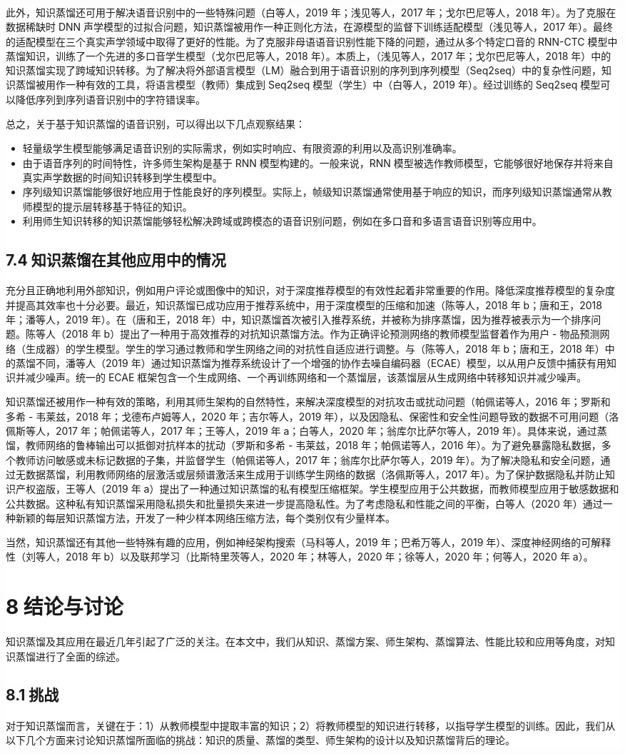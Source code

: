 此外，知识蒸馏还可用于解决语音识别中的一些特殊问题（白等人，2019 年；浅见等人，2017 年；戈尔巴尼等人，2018 年）。为了克服在数据稀缺时 DNN 声学模型的过拟合问题，知识蒸馏被用作一种正则化方法，在源模型的监督下训练适配模型（浅见等人，2017 年）。最终的适配模型在三个真实声学领域中取得了更好的性能。为了克服非母语语音识别性能下降的问题，通过从多个特定口音的 RNN-CTC 模型中蒸馏知识，训练了一个先进的多口音学生模型（戈尔巴尼等人，2018 年）。本质上，（浅见等人，2017 年；戈尔巴尼等人，2018 年）中的知识蒸馏实现了跨域知识转移。为了解决将外部语言模型（LM）融合到用于语音识别的序列到序列模型（Seq2seq）中的复杂性问题，知识蒸馏被用作一种有效的工具，将语言模型（教师）集成到 Seq2seq 模型（学生）中（白等人，2019 年）。经过训练的 Seq2seq 模型可以降低序列到序列语音识别中的字符错误率。

总之，关于基于知识蒸馏的语音识别，可以得出以下几点观察结果：
- 轻量级学生模型能够满足语音识别的实际需求，例如实时响应、有限资源的利用以及高识别准确率。
- 由于语音序列的时间特性，许多师生架构是基于 RNN 模型构建的。一般来说，RNN 模型被选作教师模型，它能够很好地保存并将来自真实声学数据的时间知识转移到学生模型中。
- 序列级知识蒸馏能够很好地应用于性能良好的序列模型。实际上，帧级知识蒸馏通常使用基于响应的知识，而序列级知识蒸馏通常从教师模型的提示层转移基于特征的知识。
- 利用师生知识转移的知识蒸馏能够轻松解决跨域或跨模态的语音识别问题，例如在多口音和多语言语音识别等应用中。 
## 7.4 知识蒸馏在其他应用中的情况
充分且正确地利用外部知识，例如用户评论或图像中的知识，对于深度推荐模型的有效性起着非常重要的作用。降低深度推荐模型的复杂度并提高其效率也十分必要。最近，知识蒸馏已成功应用于推荐系统中，用于深度模型的压缩和加速（陈等人，2018 年 b；唐和王，2018 年；潘等人，2019 年）。在（唐和王，2018 年）中，知识蒸馏首次被引入推荐系统，并被称为排序蒸馏，因为推荐被表示为一个排序问题。陈等人（2018 年 b）提出了一种用于高效推荐的对抗知识蒸馏方法。作为正确评论预测网络的教师模型监督着作为用户 - 物品预测网络（生成器）的学生模型。学生的学习通过教师和学生网络之间的对抗性自适应进行调整。与（陈等人，2018 年 b；唐和王，2018 年）中的蒸馏不同，潘等人（2019 年）通过知识蒸馏为推荐系统设计了一个增强的协作去噪自编码器（ECAE）模型，以从用户反馈中捕获有用知识并减少噪声。统一的 ECAE 框架包含一个生成网络、一个再训练网络和一个蒸馏层，该蒸馏层从生成网络中转移知识并减少噪声。

知识蒸馏还被用作一种有效的策略，利用其师生架构的自然特性，来解决深度模型的对抗攻击或扰动问题（帕佩诺等人，2016 年；罗斯和多希 - 韦莱兹，2018 年；戈德布卢姆等人，2020 年；吉尔等人，2019 年），以及因隐私、保密性和安全性问题导致的数据不可用问题（洛佩斯等人，2017 年；帕佩诺等人，2017 年；王等人，2019 年 a；白等人，2020 年；翁库尔比萨尔等人，2019 年）。具体来说，通过蒸馏，教师网络的鲁棒输出可以抵御对抗样本的扰动（罗斯和多希 - 韦莱兹，2018 年；帕佩诺等人，2016 年）。为了避免暴露隐私数据，多个教师访问敏感或未标记数据的子集，并监督学生（帕佩诺等人，2017 年；翁库尔比萨尔等人，2019 年）。为了解决隐私和安全问题，通过无数据蒸馏，利用教师网络的层激活或层频谱激活来生成用于训练学生网络的数据（洛佩斯等人，2017 年）。为了保护数据隐私并防止知识产权盗版，王等人（2019 年 a）提出了一种通过知识蒸馏的私有模型压缩框架。学生模型应用于公共数据，而教师模型应用于敏感数据和公共数据。这种私有知识蒸馏采用隐私损失和批量损失来进一步提高隐私性。为了考虑隐私和性能之间的平衡，白等人（2020 年）通过一种新颖的每层知识蒸馏方法，开发了一种少样本网络压缩方法，每个类别仅有少量样本。

当然，知识蒸馏还有其他一些特殊有趣的应用，例如神经架构搜索（马科等人，2019 年；巴希万等人，2019 年）、深度神经网络的可解释性（刘等人，2018 年 b）以及联邦学习（比斯特里茨等人，2020 年；林等人，2020 年；徐等人，2020 年；何等人，2020 年 a）。

# 8 结论与讨论
知识蒸馏及其应用在最近几年引起了广泛的关注。在本文中，我们从知识、蒸馏方案、师生架构、蒸馏算法、性能比较和应用等角度，对知识蒸馏进行了全面的综述。

## 8.1 挑战
对于知识蒸馏而言，关键在于：1）从教师模型中提取丰富的知识；2）将教师模型的知识进行转移，以指导学生模型的训练。因此，我们从以下几个方面来讨论知识蒸馏所面临的挑战：知识的质量、蒸馏的类型、师生架构的设计以及知识蒸馏背后的理论。
